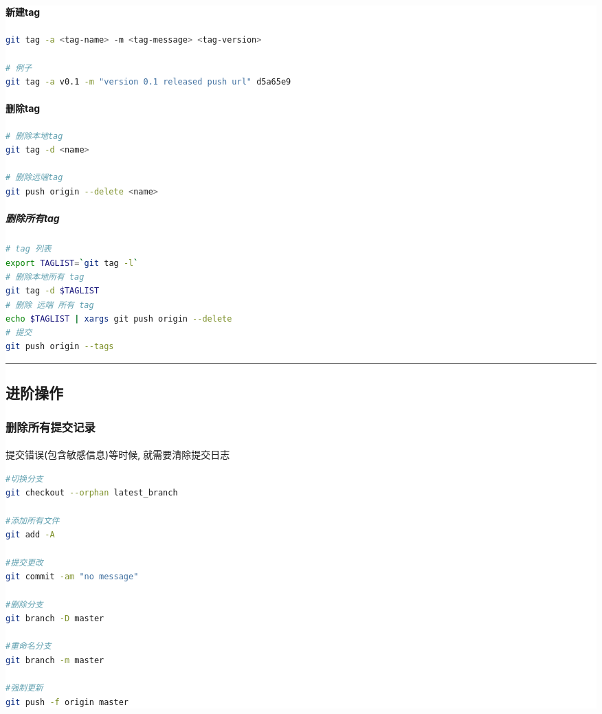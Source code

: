 #### 新建tag

```bash
git tag -a <tag-name> -m <tag-message> <tag-version>

# 例子
git tag -a v0.1 -m "version 0.1 released push url" d5a65e9
```

#### 删除tag

```bash
# 删除本地tag
git tag -d <name>

# 删除远端tag
git push origin --delete <name>
```

##### 删除所有tag

```bash
# tag 列表
export TAGLIST=`git tag -l`
# 删除本地所有 tag
git tag -d $TAGLIST
# 删除 远端 所有 tag
echo $TAGLIST | xargs git push origin --delete
# 提交
git push origin --tags
```

----

## 进阶操作

### 删除所有提交记录

提交错误(包含敏感信息)等时候, 就需要清除提交日志

```bash
#切换分支
git checkout --orphan latest_branch

#添加所有文件
git add -A

#提交更改
git commit -am "no message"

#删除分支
git branch -D master

#重命名分支
git branch -m master

#强制更新
git push -f origin master
```
